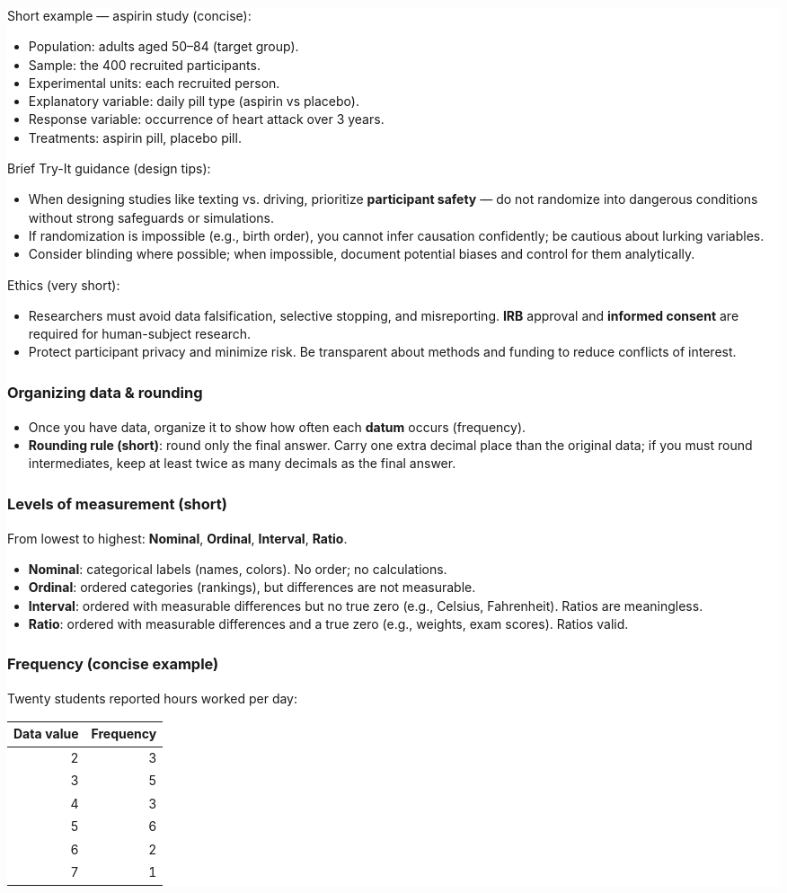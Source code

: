 Short example — aspirin study (concise):

- Population: adults aged 50–84 (target group).
- Sample: the 400 recruited participants.
- Experimental units: each recruited person.
- Explanatory variable: daily pill type (aspirin vs placebo).
- Response variable: occurrence of heart attack over 3 years.
- Treatments: aspirin pill, placebo pill.

Brief Try-It guidance (design tips):

- When designing studies like texting vs. driving, prioritize **participant safety** — do not randomize into dangerous conditions without strong safeguards or simulations.
- If randomization is impossible (e.g., birth order), you cannot infer causation confidently; be cautious about lurking variables.
- Consider blinding where possible; when impossible, document potential biases and control for them analytically.

Ethics (very short):

- Researchers must avoid data falsification, selective stopping, and misreporting. **IRB** approval and **informed consent** are required for human-subject research.
- Protect participant privacy and minimize risk. Be transparent about methods and funding to reduce conflicts of interest.

### Organizing data & rounding

- Once you have data, organize it to show how often each **datum** occurs (frequency).
- **Rounding rule (short)**: round only the final answer. Carry one extra decimal place than the original data; if you must round intermediates, keep at least twice as many decimals as the final answer.

### Levels of measurement (short)

From lowest to highest: **Nominal**, **Ordinal**, **Interval**, **Ratio**.

- **Nominal**: categorical labels (names, colors). No order; no calculations.
- **Ordinal**: ordered categories (rankings), but differences are not measurable.
- **Interval**: ordered with measurable differences but no true zero (e.g., Celsius, Fahrenheit). Ratios are meaningless.
- **Ratio**: ordered with measurable differences and a true zero (e.g., weights, exam scores). Ratios valid.

### Frequency (concise example)

Twenty students reported hours worked per day:

| Data value | Frequency |
|-----------:|----------:|
| 2          | 3         |
| 3          | 5         |
| 4          | 3         |
| 5          | 6         |
| 6          | 2         |
| 7          | 1         |
